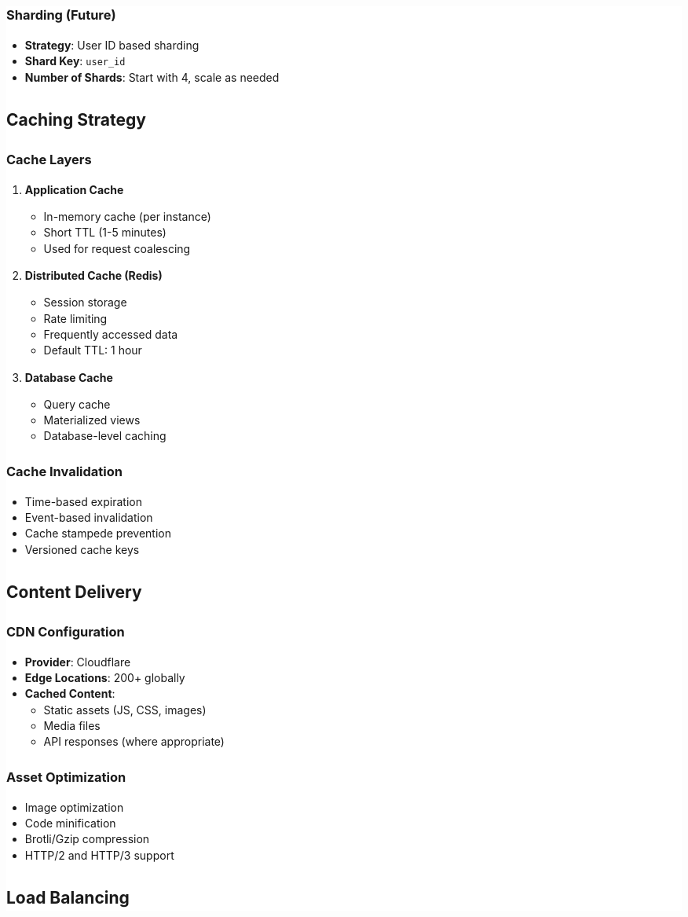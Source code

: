 ### Sharding (Future)

- **Strategy**: User ID based sharding
- **Shard Key**: `user_id`
- **Number of Shards**: Start with 4, scale as needed

## Caching Strategy

### Cache Layers

1. **Application Cache**
   - In-memory cache (per instance)
   - Short TTL (1-5 minutes)
   - Used for request coalescing

2. **Distributed Cache (Redis)**
   - Session storage
   - Rate limiting
   - Frequently accessed data
   - Default TTL: 1 hour

3. **Database Cache**
   - Query cache
   - Materialized views
   - Database-level caching

### Cache Invalidation

- Time-based expiration
- Event-based invalidation
- Cache stampede prevention
- Versioned cache keys

## Content Delivery

### CDN Configuration

- **Provider**: Cloudflare
- **Edge Locations**: 200+ globally
- **Cached Content**:
  - Static assets (JS, CSS, images)
  - Media files
  - API responses (where appropriate)

### Asset Optimization

- Image optimization
- Code minification
- Brotli/Gzip compression
- HTTP/2 and HTTP/3 support

## Load Balancing

